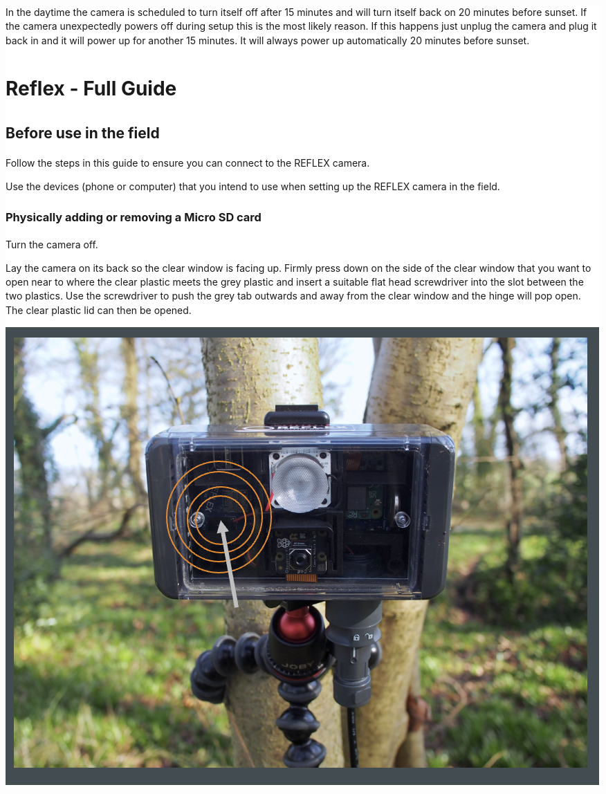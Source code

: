 In the daytime the camera is scheduled to turn itself off after 15 minutes and will turn itself back on 20 minutes before sunset. If the camera unexpectedly powers off during setup this is the most likely reason. If this happens just unplug the camera and plug it back in and it will power up for another 15 minutes. It will always power up automatically 20 minutes before sunset.

<div style="page-break-after: always;"></div>

# Reflex - Full Guide

## Before use in the field

Follow the steps in this guide to ensure you can connect to the REFLEX camera.

Use the devices (phone or computer) that you intend to use when setting up the REFLEX camera in the field.

### Physically adding or removing a Micro SD card

Turn the camera off.

Lay the camera on its back so the clear window is facing up. Firmly press down on the side of the clear window that you want to open near to where the clear plastic meets the grey plastic and insert a suitable flat head screwdriver into the slot between the two plastics. Use the screwdriver to push the grey tab outwards and away from the clear window and the hinge will pop open. The clear plastic lid can then be opened.

![Apply pressure](/img/usermanual/Pressure.png)

